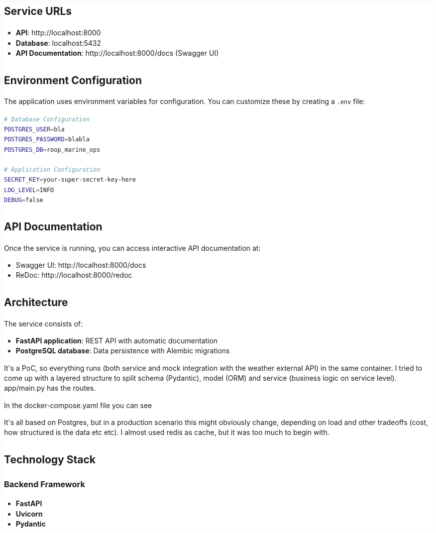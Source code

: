## Service URLs

- **API**: http://localhost:8000
- **Database**: localhost:5432
- **API Documentation**: http://localhost:8000/docs (Swagger UI)

## Environment Configuration

The application uses environment variables for configuration. You can customize these by creating a `.env` file:

```bash
# Database Configuration
POSTGRES_USER=bla
POSTGRES_PASSWORD=blabla
POSTGRES_DB=roop_marine_ops

# Application Configuration
SECRET_KEY=your-super-secret-key-here
LOG_LEVEL=INFO
DEBUG=false
```

## API Documentation

Once the service is running, you can access interactive API documentation at:
- Swagger UI: http://localhost:8000/docs
- ReDoc: http://localhost:8000/redoc

## Architecture

The service consists of:
- **FastAPI application**: REST API with automatic documentation
- **PostgreSQL database**: Data persistence with Alembic migrations

It's a PoC, so everything runs (both service and mock integration with the weather external API) in the same container.
I tried to come up with a layered structure to split schema (Pydantic), model (ORM) and service (business logic on service level).
app/main.py has the routes.

In the docker-compose.yaml file you can see 

It's all based on Postgres, but in a production scenario this might obviously change, depending on load and other tradeoffs (cost, how structured is the data etc etc). I almost used redis as cache, but it was too much to begin with.


## Technology Stack

### Backend Framework
- **FastAPI** 
- **Uvicorn** 
- **Pydantic**
